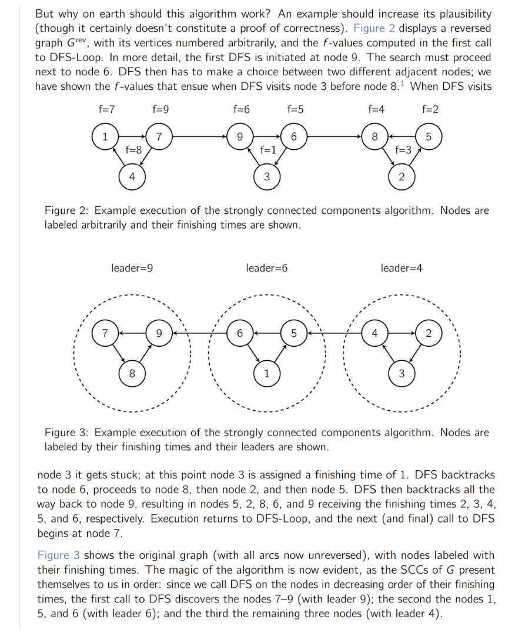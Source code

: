 > ![](Graph_Algorithms.assets/image-20240411170430032.png)![](Graph_Algorithms.assets/image-20240411170423700.png)![](Graph_Algorithms.assets/image-20240411170445798.png)
